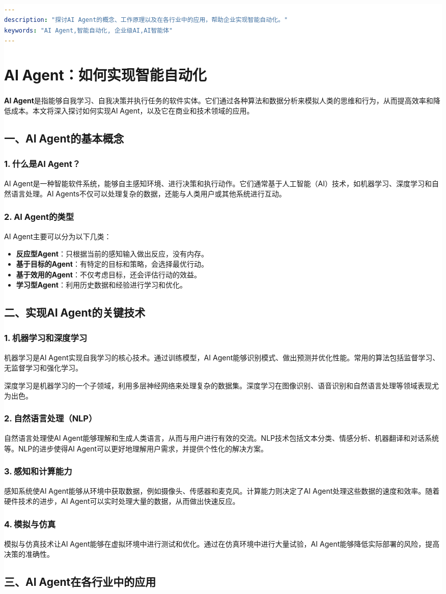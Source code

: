 ```yaml
---
description: "探讨AI Agent的概念、工作原理以及在各行业中的应用，帮助企业实现智能自动化。"
keywords: "AI Agent,智能自动化, 企业级AI,AI智能体"
---
```

# AI Agent：如何实现智能自动化

**AI Agent**是指能够自我学习、自我决策并执行任务的软件实体。它们通过各种算法和数据分析来模拟人类的思维和行为，从而提高效率和降低成本。本文将深入探讨如何实现AI Agent，以及它在商业和技术领域的应用。

## 一、AI Agent的基本概念

### 1. 什么是AI Agent？

AI Agent是一种智能软件系统，能够自主感知环境、进行决策和执行动作。它们通常基于人工智能（AI）技术，如机器学习、深度学习和自然语言处理。AI Agents不仅可以处理复杂的数据，还能与人类用户或其他系统进行互动。

### 2. AI Agent的类型

AI Agent主要可以分为以下几类：
- **反应型Agent**：只根据当前的感知输入做出反应，没有内存。
- **基于目标的Agent**：有特定的目标和策略，会选择最优行动。
- **基于效用的Agent**：不仅考虑目标，还会评估行动的效益。
- **学习型Agent**：利用历史数据和经验进行学习和优化。

## 二、实现AI Agent的关键技术

### 1. 机器学习和深度学习

机器学习是AI Agent实现自我学习的核心技术。通过训练模型，AI Agent能够识别模式、做出预测并优化性能。常用的算法包括监督学习、无监督学习和强化学习。

深度学习是机器学习的一个子领域，利用多层神经网络来处理复杂的数据集。深度学习在图像识别、语音识别和自然语言处理等领域表现尤为出色。

### 2. 自然语言处理（NLP）

自然语言处理使AI Agent能够理解和生成人类语言，从而与用户进行有效的交流。NLP技术包括文本分类、情感分析、机器翻译和对话系统等。NLP的进步使得AI Agent可以更好地理解用户需求，并提供个性化的解决方案。

### 3. 感知和计算能力

感知系统使AI Agent能够从环境中获取数据，例如摄像头、传感器和麦克风。计算能力则决定了AI Agent处理这些数据的速度和效率。随着硬件技术的进步，AI Agent可以实时处理大量的数据，从而做出快速反应。

### 4. 模拟与仿真

模拟与仿真技术让AI Agent能够在虚拟环境中进行测试和优化。通过在仿真环境中进行大量试验，AI Agent能够降低实际部署的风险，提高决策的准确性。

## 三、AI Agent在各行业中的应用
